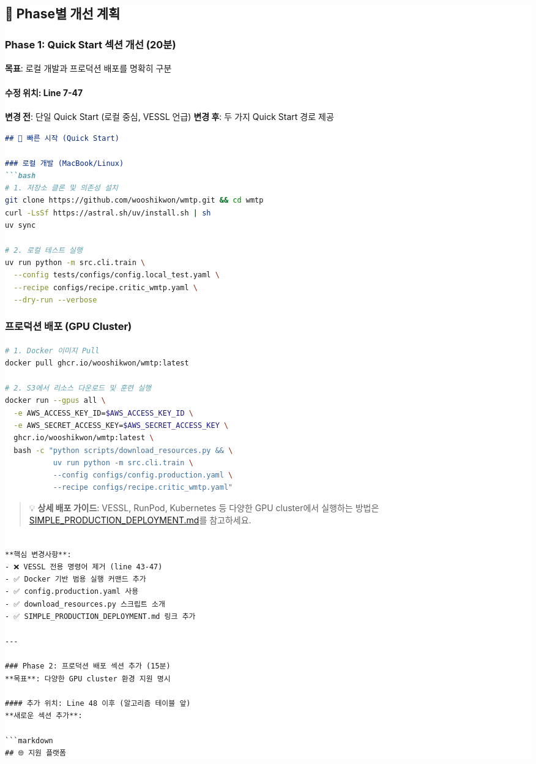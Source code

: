 
## 📝 Phase별 개선 계획

### Phase 1: Quick Start 섹션 개선 (20분)
**목표**: 로컬 개발과 프로덕션 배포를 명확히 구분

#### 수정 위치: Line 7-47
**변경 전**: 단일 Quick Start (로컬 중심, VESSL 언급)
**변경 후**: 두 가지 Quick Start 경로 제공

```markdown
## 🚀 빠른 시작 (Quick Start)

### 로컬 개발 (MacBook/Linux)
```bash
# 1. 저장소 클론 및 의존성 설치
git clone https://github.com/wooshikwon/wmtp.git && cd wmtp
curl -LsSf https://astral.sh/uv/install.sh | sh
uv sync

# 2. 로컬 테스트 실행
uv run python -m src.cli.train \
  --config tests/configs/config.local_test.yaml \
  --recipe configs/recipe.critic_wmtp.yaml \
  --dry-run --verbose
```

### 프로덕션 배포 (GPU Cluster)
```bash
# 1. Docker 이미지 Pull
docker pull ghcr.io/wooshikwon/wmtp:latest

# 2. S3에서 리소스 다운로드 및 훈련 실행
docker run --gpus all \
  -e AWS_ACCESS_KEY_ID=$AWS_ACCESS_KEY_ID \
  -e AWS_SECRET_ACCESS_KEY=$AWS_SECRET_ACCESS_KEY \
  ghcr.io/wooshikwon/wmtp:latest \
  bash -c "python scripts/download_resources.py && \
           uv run python -m src.cli.train \
           --config configs/config.production.yaml \
           --recipe configs/recipe.critic_wmtp.yaml"
```

> 💡 **상세 배포 가이드**: VESSL, RunPod, Kubernetes 등 다양한 GPU cluster에서 실행하는 방법은 [SIMPLE_PRODUCTION_DEPLOYMENT.md](docs/SIMPLE_PRODUCTION_DEPLOYMENT.md)를 참고하세요.
```

**핵심 변경사항**:
- ❌ VESSL 전용 명령어 제거 (line 43-47)
- ✅ Docker 기반 범용 실행 커맨드 추가
- ✅ config.production.yaml 사용
- ✅ download_resources.py 스크립트 소개
- ✅ SIMPLE_PRODUCTION_DEPLOYMENT.md 링크 추가

---

### Phase 2: 프로덕션 배포 섹션 추가 (15분)
**목표**: 다양한 GPU cluster 환경 지원 명시

#### 추가 위치: Line 48 이후 (알고리즘 테이블 앞)
**새로운 섹션 추가**:

```markdown
## 🌐 지원 플랫폼

```